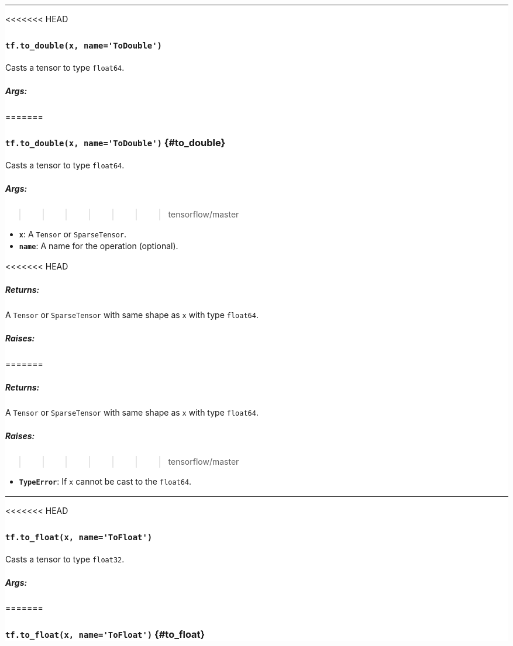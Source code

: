 - - -

<<<<<<< HEAD
### `tf.to_double(x, name='ToDouble')` <a class="md-anchor" id="to_double"></a>

Casts a tensor to type `float64`.

##### Args: <a class="md-anchor" id="AUTOGENERATED-args-"></a>
=======
### `tf.to_double(x, name='ToDouble')` {#to_double}

Casts a tensor to type `float64`.

##### Args:
>>>>>>> tensorflow/master


*  <b>`x`</b>: A `Tensor` or `SparseTensor`.
*  <b>`name`</b>: A name for the operation (optional).

<<<<<<< HEAD
##### Returns: <a class="md-anchor" id="AUTOGENERATED-returns-"></a>

  A `Tensor` or `SparseTensor` with same shape as `x` with type `float64`.

##### Raises: <a class="md-anchor" id="AUTOGENERATED-raises-"></a>
=======
##### Returns:

  A `Tensor` or `SparseTensor` with same shape as `x` with type `float64`.

##### Raises:
>>>>>>> tensorflow/master


*  <b>`TypeError`</b>: If `x` cannot be cast to the `float64`.


- - -

<<<<<<< HEAD
### `tf.to_float(x, name='ToFloat')` <a class="md-anchor" id="to_float"></a>

Casts a tensor to type `float32`.

##### Args: <a class="md-anchor" id="AUTOGENERATED-args-"></a>
=======
### `tf.to_float(x, name='ToFloat')` {#to_float}
